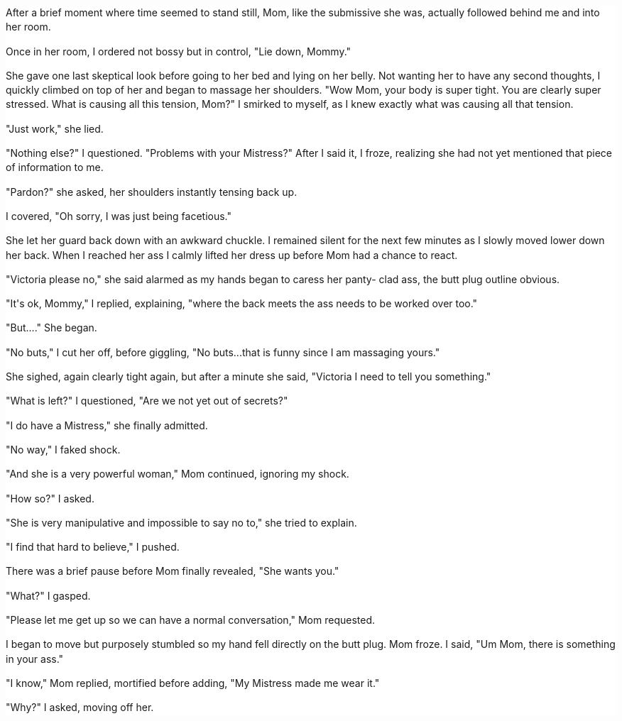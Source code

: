After a brief moment where time seemed to stand still, Mom, like the submissive she was, actually followed behind me and into her room. 

Once in her room, I ordered not bossy but in control, "Lie down, Mommy." 

She gave one last skeptical look before going to her bed and lying on her belly. Not wanting her to have any second thoughts, I quickly climbed on top of her and began to massage her shoulders. "Wow Mom, your body is super tight. You are clearly super stressed. What is causing all this tension, Mom?" I smirked to myself, as I knew exactly what was causing all that tension. 

"Just work," she lied. 

"Nothing else?" I questioned. "Problems with your Mistress?" After I said it, I froze, realizing she had not yet mentioned that piece of information to me. 

"Pardon?" she asked, her shoulders instantly tensing back up. 

I covered, "Oh sorry, I was just being facetious." 

She let her guard back down with an awkward chuckle. I remained silent for the next few minutes as I slowly moved lower down her back. When I reached her ass I calmly lifted her dress up before Mom had a chance to react. 

"Victoria please no," she said alarmed as my hands began to caress her panty- clad ass, the butt plug outline obvious. 

"It's ok, Mommy," I replied, explaining, "where the back meets the ass needs to be worked over too." 

"But...." She began. 

"No buts," I cut her off, before giggling, "No buts...that is funny since I am massaging yours." 

She sighed, again clearly tight again, but after a minute she said, "Victoria I need to tell you something." 

"What is left?" I questioned, "Are we not yet out of secrets?" 

"I do have a Mistress," she finally admitted. 

"No way," I faked shock. 

"And she is a very powerful woman," Mom continued, ignoring my shock. 

"How so?" I asked. 

"She is very manipulative and impossible to say no to," she tried to explain. 

"I find that hard to believe," I pushed. 

There was a brief pause before Mom finally revealed, "She wants you." 

"What?" I gasped. 

"Please let me get up so we can have a normal conversation," Mom requested. 

I began to move but purposely stumbled so my hand fell directly on the butt plug. Mom froze. I said, "Um Mom, there is something in your ass." 

"I know," Mom replied, mortified before adding, "My Mistress made me wear it." 

"Why?" I asked, moving off her. 
